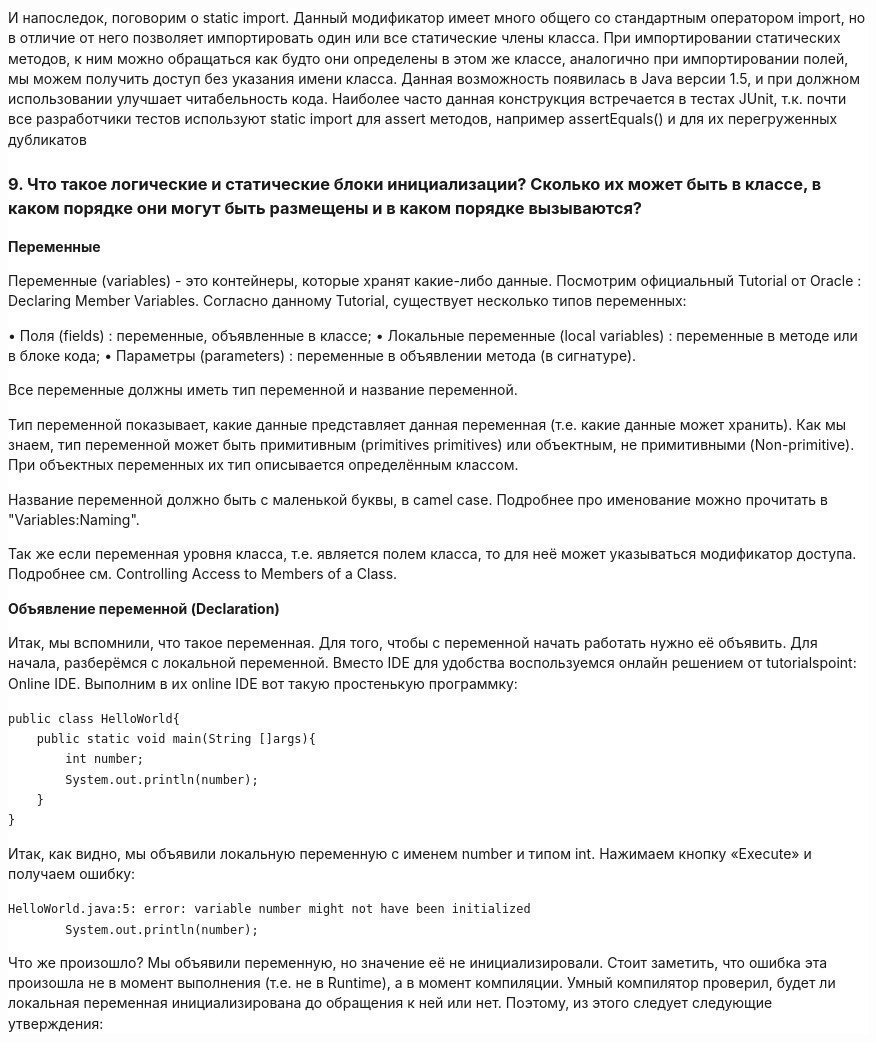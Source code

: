 И напоследок, поговорим о static import. Данный модификатор имеет много общего со стандартным оператором import, но в отличие от него позволяет импортировать один или все статические члены класса. При импортировании статических методов, к ним можно обращаться как будто они определены в этом же классе, аналогично при импортировании полей, мы можем получить доступ без указания имени класса. Данная возможность появилась в Java версии 1.5, и при должном использовании улучшает читабельность кода. Наиболее часто данная конструкция встречается в тестах JUnit, т.к. почти все разработчики тестов используют static import для assert методов, например assertEquals() и для их перегруженных дубликатов

### 9. Что такое логические и статические блоки инициализации? Сколько их может быть в классе, в каком порядке они могут быть размещены и в каком порядке вызываются?

**Переменные**

Переменные (variables) - это контейнеры, которые хранят какие-либо данные. Посмотрим официальный Tutorial от Oracle : Declaring Member Variables. Согласно данному Tutorial, существует несколько типов переменных:

•	Поля (fields) : переменные, объявленные в классе;
•	Локальные переменные (local variables) : переменные в методе или в блоке кода;
•	Параметры (parameters) : переменные в объявлении метода (в сигнатуре).

Все переменные должны иметь тип переменной и название переменной.

Тип переменной показывает, какие данные представляет данная переменная (т.е. какие данные может хранить). Как мы знаем, тип переменной может быть примитивным (primitives primitives) или объектным, не примитивными (Non-primitive). При объектных переменных их тип описывается определённым классом.

Название переменной должно быть с маленькой буквы, в camel case. Подробнее про именование можно прочитать в "Variables:Naming".

Так же если переменная уровня класса, т.е. является полем класса, то для неё может указываться модификатор доступа. Подробнее см. Controlling Access to Members of a Class.

**Объявление переменной (Declaration)**

Итак, мы вспомнили, что такое переменная. Для того, чтобы с переменной начать работать нужно её объявить. Для начала, разберёмся с локальной переменной. Вместо IDE для удобства воспользуемся онлайн решением от tutorialspoint: Online IDE. Выполним в их online IDE вот такую простенькую программку:
```
public class HelloWorld{
    public static void main(String []args){
        int number;
        System.out.println(number);
    }
}
```
Итак, как видно, мы объявили локальную переменную с именем number и типом int. Нажимаем кнопку «Execute» и получаем ошибку:
```
HelloWorld.java:5: error: variable number might not have been initialized
        System.out.println(number);
  ```      
Что же произошло? Мы объявили переменную, но значение её не инициализировали. Стоит заметить, что ошибка эта произошла не в момент выполнения (т.е. не в Runtime), а в момент компиляции. Умный компилятор проверил, будет ли локальная переменная инициализирована до обращения к ней или нет. Поэтому, из этого следует следующие утверждения:
